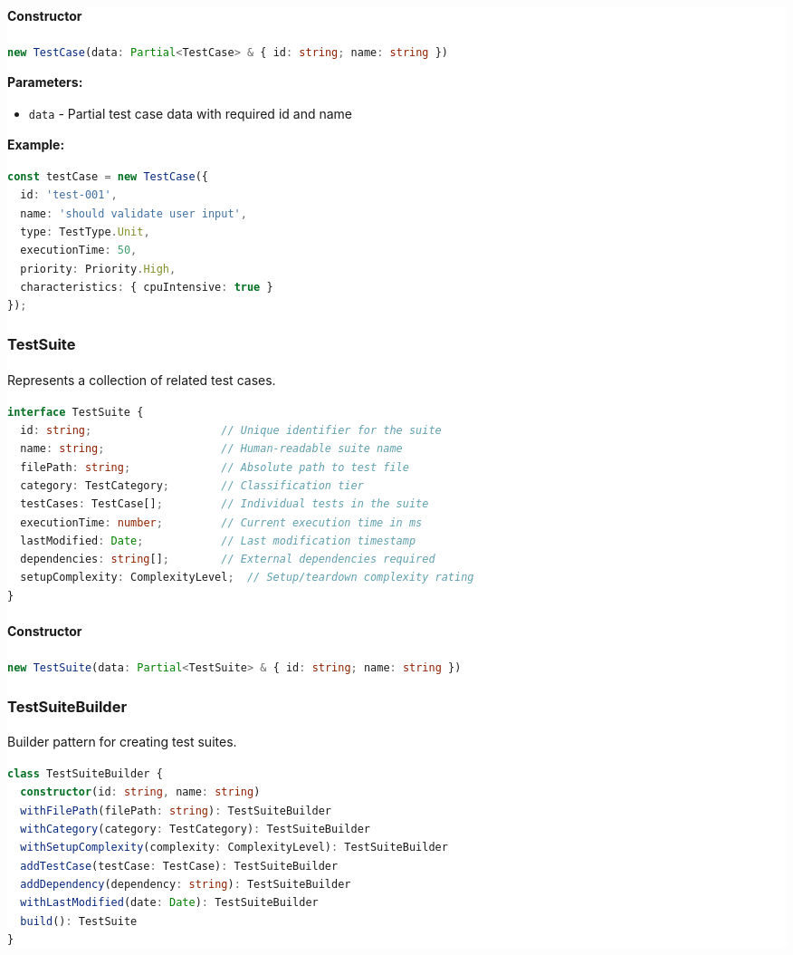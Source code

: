 #### Constructor

```typescript
new TestCase(data: Partial<TestCase> & { id: string; name: string })
```

**Parameters:**
- `data` - Partial test case data with required id and name

**Example:**
```typescript
const testCase = new TestCase({
  id: 'test-001',
  name: 'should validate user input',
  type: TestType.Unit,
  executionTime: 50,
  priority: Priority.High,
  characteristics: { cpuIntensive: true }
});
```

### TestSuite

Represents a collection of related test cases.

```typescript
interface TestSuite {
  id: string;                    // Unique identifier for the suite
  name: string;                  // Human-readable suite name
  filePath: string;              // Absolute path to test file
  category: TestCategory;        // Classification tier
  testCases: TestCase[];         // Individual tests in the suite
  executionTime: number;         // Current execution time in ms
  lastModified: Date;            // Last modification timestamp
  dependencies: string[];        // External dependencies required
  setupComplexity: ComplexityLevel;  // Setup/teardown complexity rating
}
```

#### Constructor

```typescript
new TestSuite(data: Partial<TestSuite> & { id: string; name: string })
```

### TestSuiteBuilder

Builder pattern for creating test suites.

```typescript
class TestSuiteBuilder {
  constructor(id: string, name: string)
  withFilePath(filePath: string): TestSuiteBuilder
  withCategory(category: TestCategory): TestSuiteBuilder
  withSetupComplexity(complexity: ComplexityLevel): TestSuiteBuilder
  addTestCase(testCase: TestCase): TestSuiteBuilder
  addDependency(dependency: string): TestSuiteBuilder
  withLastModified(date: Date): TestSuiteBuilder
  build(): TestSuite
}
```
